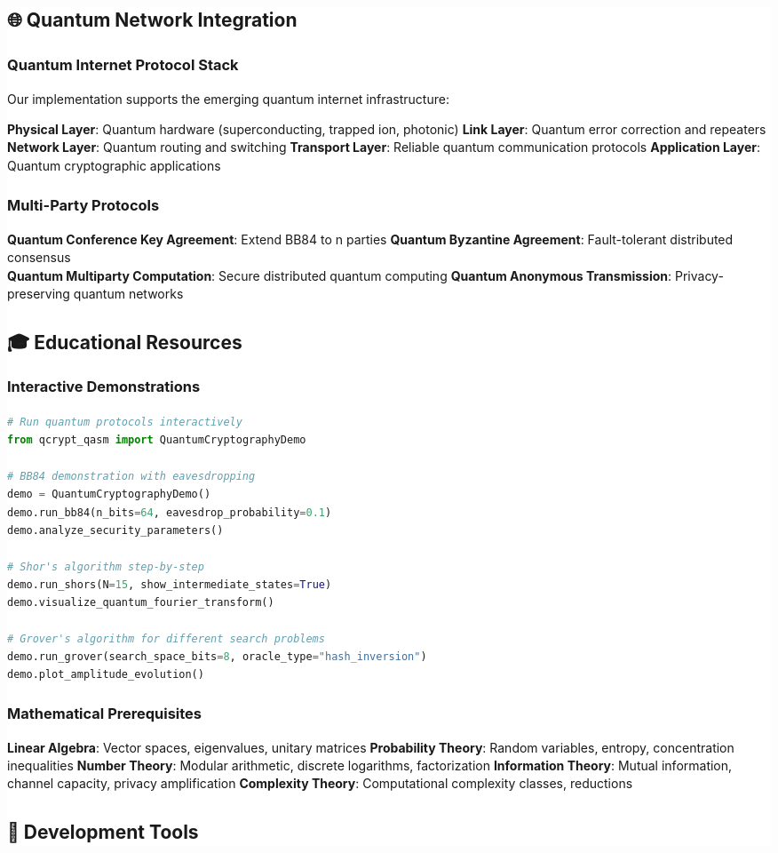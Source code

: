 ## 🌐 **Quantum Network Integration**

### Quantum Internet Protocol Stack

Our implementation supports the emerging quantum internet infrastructure:

**Physical Layer**: Quantum hardware (superconducting, trapped ion, photonic)
**Link Layer**: Quantum error correction and repeaters  
**Network Layer**: Quantum routing and switching
**Transport Layer**: Reliable quantum communication protocols
**Application Layer**: Quantum cryptographic applications

### Multi-Party Protocols

**Quantum Conference Key Agreement**: Extend BB84 to n parties
**Quantum Byzantine Agreement**: Fault-tolerant distributed consensus  
**Quantum Multiparty Computation**: Secure distributed quantum computing
**Quantum Anonymous Transmission**: Privacy-preserving quantum networks

## 🎓 **Educational Resources**

### Interactive Demonstrations

```python
# Run quantum protocols interactively
from qcrypt_qasm import QuantumCryptographyDemo

# BB84 demonstration with eavesdropping
demo = QuantumCryptographyDemo()
demo.run_bb84(n_bits=64, eavesdrop_probability=0.1)
demo.analyze_security_parameters()

# Shor's algorithm step-by-step
demo.run_shors(N=15, show_intermediate_states=True)
demo.visualize_quantum_fourier_transform()

# Grover's algorithm for different search problems
demo.run_grover(search_space_bits=8, oracle_type="hash_inversion")
demo.plot_amplitude_evolution()
```

### Mathematical Prerequisites

**Linear Algebra**: Vector spaces, eigenvalues, unitary matrices
**Probability Theory**: Random variables, entropy, concentration inequalities
**Number Theory**: Modular arithmetic, discrete logarithms, factorization
**Information Theory**: Mutual information, channel capacity, privacy amplification
**Complexity Theory**: Computational complexity classes, reductions

## 🔧 **Development Tools**
